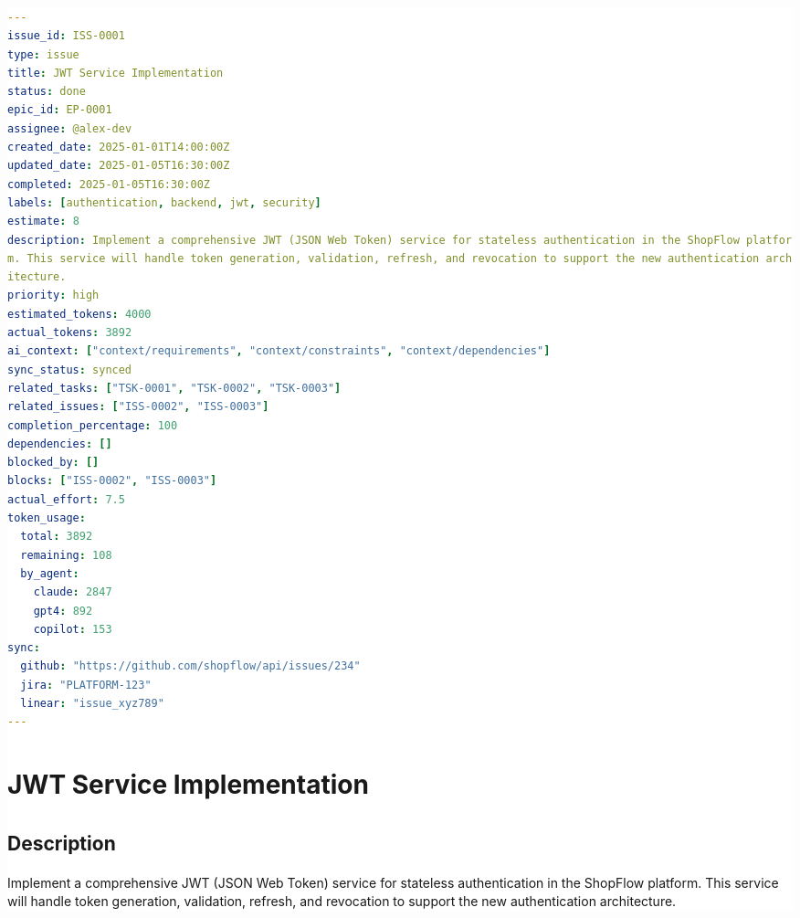 ```yaml
---
issue_id: ISS-0001
type: issue
title: JWT Service Implementation
status: done
epic_id: EP-0001
assignee: @alex-dev
created_date: 2025-01-01T14:00:00Z
updated_date: 2025-01-05T16:30:00Z
completed: 2025-01-05T16:30:00Z
labels: [authentication, backend, jwt, security]
estimate: 8
description: Implement a comprehensive JWT (JSON Web Token) service for stateless authentication in the ShopFlow platform. This service will handle token generation, validation, refresh, and revocation to support the new authentication architecture.
priority: high
estimated_tokens: 4000
actual_tokens: 3892
ai_context: ["context/requirements", "context/constraints", "context/dependencies"]
sync_status: synced
related_tasks: ["TSK-0001", "TSK-0002", "TSK-0003"]
related_issues: ["ISS-0002", "ISS-0003"]
completion_percentage: 100
dependencies: []
blocked_by: []
blocks: ["ISS-0002", "ISS-0003"]
actual_effort: 7.5
token_usage:
  total: 3892
  remaining: 108
  by_agent:
    claude: 2847
    gpt4: 892
    copilot: 153
sync:
  github: "https://github.com/shopflow/api/issues/234"
  jira: "PLATFORM-123"
  linear: "issue_xyz789"
---
```


# JWT Service Implementation

## Description

Implement a comprehensive JWT (JSON Web Token) service for stateless authentication in the ShopFlow platform. This service will handle token generation, validation, refresh, and revocation to support the new authentication architecture.
